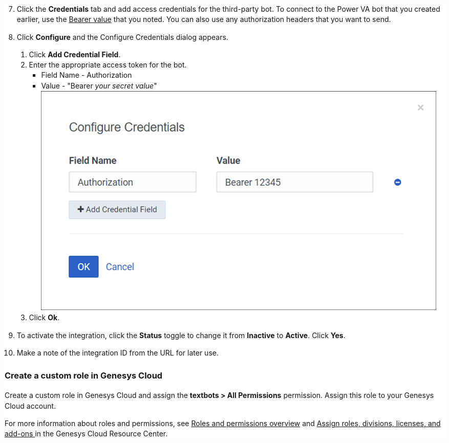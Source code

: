 7. Click the **Credentials** tab and add access credentials for the third-party bot. To connect to the Power VA bot that you created earlier, use the [Bearer value](#create-a-power-va-bot "Opens the Create a Power VA bot section") that you noted. You can also use any authorization headers that you want to send.
8. Click **Configure** and the Configure Credentials dialog appears.
   1. Click **Add Credential Field**.
   2. Enter the appropriate access token for the bot.
      * Field Name  - Authorization
      * Value - "Bearer *your secret value*"
  	![Configure credentials](images/Credentials.png "Configure credentials")
   3. Click **Ok**.

9.  To activate the integration, click the **Status** toggle to change it from **Inactive** to **Active**. Click **Yes**.
10. Make a note of the integration ID from the URL for later use.

### Create a custom role in Genesys Cloud

Create a custom role in Genesys Cloud and assign the **textbots > All Permissions** permission. Assign this role to your Genesys Cloud account.

For more information about roles and permissions, see [Roles and permissions overview](https://help.mypurecloud.com/articles/about-roles-permissions/ "Opens the Roles and permissions page") and [Assign roles, divisions, licenses, and add-ons
](https://help.mypurecloud.com/articles/assign-roles-divisions-licenses-and-add-ons/ "Opens the Assign roles, divisions, and add-ons page") in the Genesys Cloud Resource Center.
